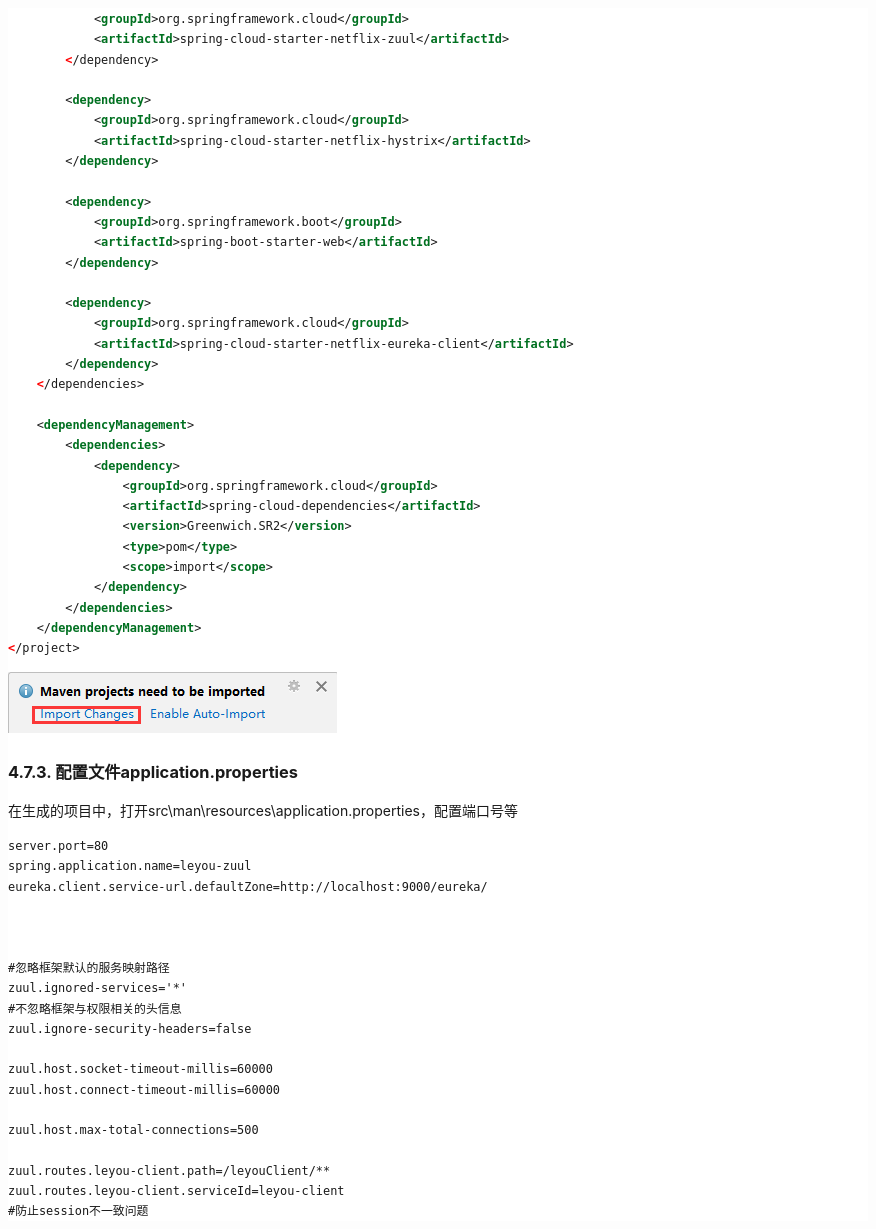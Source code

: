 ```xml
            <groupId>org.springframework.cloud</groupId>
            <artifactId>spring-cloud-starter-netflix-zuul</artifactId>
        </dependency>

        <dependency>
            <groupId>org.springframework.cloud</groupId>
            <artifactId>spring-cloud-starter-netflix-hystrix</artifactId>
        </dependency>

        <dependency>
            <groupId>org.springframework.boot</groupId>
            <artifactId>spring-boot-starter-web</artifactId>
        </dependency>

        <dependency>
            <groupId>org.springframework.cloud</groupId>
            <artifactId>spring-cloud-starter-netflix-eureka-client</artifactId>
        </dependency>
    </dependencies>

    <dependencyManagement>
        <dependencies>
            <dependency>
                <groupId>org.springframework.cloud</groupId>
                <artifactId>spring-cloud-dependencies</artifactId>
                <version>Greenwich.SR2</version>
                <type>pom</type>
                <scope>import</scope>
            </dependency>
        </dependencies>
    </dependencyManagement>
</project>
```

![MavenImport.png](assets/MavenImport.png)

### 4.7.3. 配置文件application.properties

在生成的项目中，打开src\man\resources\application.properties，配置端口号等

```properties
server.port=80
spring.application.name=leyou-zuul
eureka.client.service-url.defaultZone=http://localhost:9000/eureka/



#忽略框架默认的服务映射路径
zuul.ignored-services='*'
#不忽略框架与权限相关的头信息
zuul.ignore-security-headers=false

zuul.host.socket-timeout-millis=60000
zuul.host.connect-timeout-millis=60000

zuul.host.max-total-connections=500

zuul.routes.leyou-client.path=/leyouClient/**
zuul.routes.leyou-client.serviceId=leyou-client
#防止session不一致问题
```
